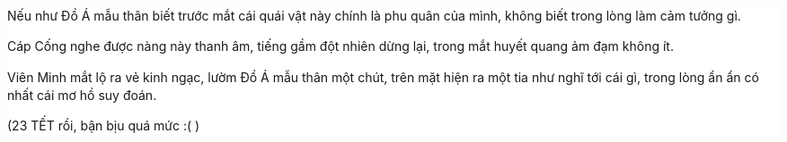 Nếu như Đồ Á mẫu thân biết trước mắt cái quái vật này chính là phu quân của mình, không biết trong lòng làm cảm tưởng gì.

Cáp Cống nghe được nàng này thanh âm, tiếng gầm đột nhiên dừng lại, trong mắt huyết quang ảm đạm không ít.

Viên Minh mắt lộ ra vẻ kinh ngạc, lườm Đồ Á mẫu thân một chút, trên mặt hiện ra một tia như nghĩ tới cái gì, trong lòng ẩn ẩn có nhất cái mơ hồ suy đoán.

(23 TẾT rồi, bận bịu quá mức :( )




